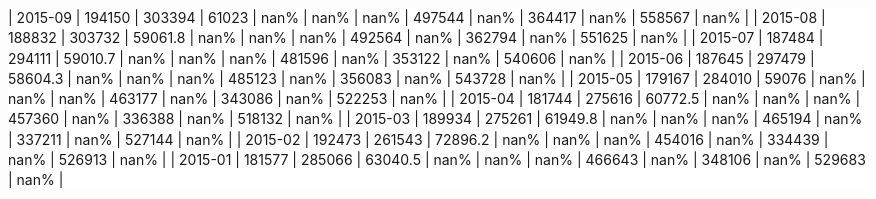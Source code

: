 | 2015-09 | 194150   | 303394   | 61023   | nan%     | nan%     | nan%     | 497544   | nan%       | 364417 | nan%     | 558567      | nan%         |
| 2015-08 | 188832   | 303732   | 59061.8 | nan%     | nan%     | nan%     | 492564   | nan%       | 362794 | nan%     | 551625      | nan%         |
| 2015-07 | 187484   | 294111   | 59010.7 | nan%     | nan%     | nan%     | 481596   | nan%       | 353122 | nan%     | 540606      | nan%         |
| 2015-06 | 187645   | 297479   | 58604.3 | nan%     | nan%     | nan%     | 485123   | nan%       | 356083 | nan%     | 543728      | nan%         |
| 2015-05 | 179167   | 284010   | 59076   | nan%     | nan%     | nan%     | 463177   | nan%       | 343086 | nan%     | 522253      | nan%         |
| 2015-04 | 181744   | 275616   | 60772.5 | nan%     | nan%     | nan%     | 457360   | nan%       | 336388 | nan%     | 518132      | nan%         |
| 2015-03 | 189934   | 275261   | 61949.8 | nan%     | nan%     | nan%     | 465194   | nan%       | 337211 | nan%     | 527144      | nan%         |
| 2015-02 | 192473   | 261543   | 72896.2 | nan%     | nan%     | nan%     | 454016   | nan%       | 334439 | nan%     | 526913      | nan%         |
| 2015-01 | 181577   | 285066   | 63040.5 | nan%     | nan%     | nan%     | 466643   | nan%       | 348106 | nan%     | 529683      | nan%         |